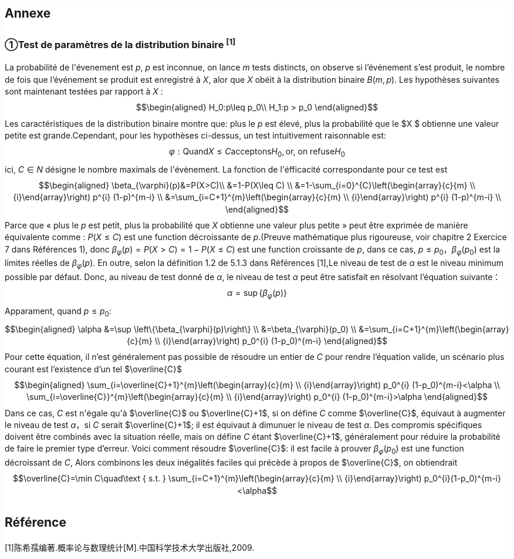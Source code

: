 ## Annexe
### ①Test de paramètres de la distribution binaire <sup>[1]</sup>
La probabilité de l'évenement est $p$, $p$ est inconnue, on lance $m$ tests distincts, on observe si l’événement s’est produit, le nombre de fois que l’événement se produit est enregistré à $X$, alor que $X$ obéit à la distribution binaire $B(m,p)$. Les hypothèses suivantes sont maintenant testées par rapport à $X$ :
$$\begin{aligned}
H_0:p\leq p_0\\
H_1:p > p_0
\end{aligned}$$
Les caractéristiques de la distribution binaire montre que: plus le $p$ est élevé, plus la probabilité que le $X $ obtienne une valeur petite est grande.Cependant, pour les hypothèses ci-dessus, un test intuitivement raisonnable est:
$$\varphi:\text{Quand}X\leq C\text{acceptons}H_0,\text{or, on refuse}H_0$$
ici, $C\in N$ désigne le nombre maximals de l'évènement. La fonction de l'éfficacité correspondante pour ce test est
$$\begin{aligned}
\beta_{\varphi}(p)&=P(X>C)\\
&=1-P(X\leq C) \\
&=1-\sum_{i=0}^{C}\left(\begin{array}{c}{m} \\ {i}\end{array}\right) p^{i} (1-p)^{m-i} \\
&=\sum_{i=C+1}^{m}\left(\begin{array}{c}{m} \\ {i}\end{array}\right) p^{i} (1-p)^{m-i} \\
\end{aligned}$$
Parce que « plus le $p$ est petit, plus la probabilité que $X$ obtienne une valeur plus petite » peut être exprimée de manière équivalente comme : $P(X\leq C)$ est une function décroissante de $p$.(Preuve mathématique plus rigoureuse, voir chapitre 2 Exercice 7 dans Références 1), donc $\beta_{\varphi}(p)=P(X>C)=1-P(X\leq C)$ est une function croissante de $p$, dans ce cas, $p\leq p_0$，$\beta_{\varphi}(p_0)$ est la limites réelles de $\beta_{\varphi}(p)$. En outre, selon la définition 1.2 de 5.1.3 dans Références [1],Le niveau de test de $\alpha$ est le niveau minimum possible par défaut. Donc, au niveau de test donné de $\alpha$, le niveau de test $\alpha$ peut être satisfait en résolvant l’équation suivante：
$$\alpha =\sup \left\{\beta_{\varphi}(p)\right\}$$
Apparament, quand $p\leq p_0$:
$$\begin{aligned}
\alpha &=\sup \left\{\beta_{\varphi}(p)\right\} \\
&=\beta_{\varphi}(p_0) \\
&=\sum_{i=C+1}^{m}\left(\begin{array}{c}{m} \\ {i}\end{array}\right) p_0^{i} (1-p_0)^{m-i}
\end{aligned}$$
Pour cette équation, il n’est généralement pas possible de résoudre un entier de $C$ pour rendre l’équation valide, un scénario plus courant est l’existence d’un tel $\overline{C}$ 
$$\begin{aligned}
\sum_{i=\overline{C}+1}^{m}\left(\begin{array}{c}{m} \\ {i}\end{array}\right) p_0^{i} (1-p_0)^{m-i}<\alpha \\
\sum_{i=\overline{C}}^{m}\left(\begin{array}{c}{m} \\ {i}\end{array}\right) p_0^{i} (1-p_0)^{m-i}>\alpha
\end{aligned}$$
Dans ce cas, $C$ est n'égale qu'à $\overline{C}$ ou $\overline{C}+1$, si on défine $C$ comme $\overline{C}$, équivaut à augmenter le niveau de test $\alpha$，si $C$ serait $\overline{C}+1$; il est équivaut à dimunuer le niveau de test $\alpha$. Des compromis spécifiques doivent être combinés avec la situation réelle, mais on défine $C$ étant $\overline{C}+1$, généralement pour réduire la probabilité de faire le premier type d’erreur. Voici comment résoudre $\overline{C}$: il est facile à prouver $\beta_{\varphi}(p_0)$ est une function décroissant de $C$, Alors combinons les deux inégalités faciles qui précède à propos de $\overline{C}$, on obtiendrait
$$\overline{C}=\min C\quad\text { s.t. } \sum_{i=C+1}^{m}\left(\begin{array}{c}{m} \\ {i}\end{array}\right) p_0^{i}(1-p_0)^{m-i}<\alpha$$

## Référence
[1]陈希孺编著.概率论与数理统计[M].中国科学技术大学出版社,2009.
